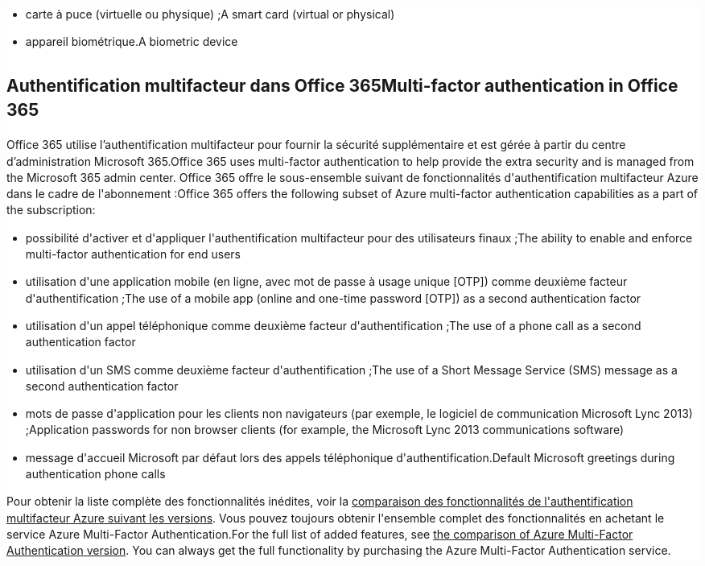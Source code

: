 - <span data-ttu-id="4d6f6-108">carte à puce (virtuelle ou physique) ;</span><span class="sxs-lookup"><span data-stu-id="4d6f6-108">A smart card (virtual or physical)</span></span> 
    
- <span data-ttu-id="4d6f6-109">appareil biométrique.</span><span class="sxs-lookup"><span data-stu-id="4d6f6-109">A biometric device</span></span> 
    
## <a name="multi-factor-authentication-in-office-365"></a><span data-ttu-id="4d6f6-110">Authentification multifacteur dans Office 365</span><span class="sxs-lookup"><span data-stu-id="4d6f6-110">Multi-factor authentication in Office 365</span></span>

<span data-ttu-id="4d6f6-111">Office 365 utilise l’authentification multifacteur pour fournir la sécurité supplémentaire et est gérée à partir du centre d’administration Microsoft 365.</span><span class="sxs-lookup"><span data-stu-id="4d6f6-111">Office 365 uses multi-factor authentication to help provide the extra security and is managed from the Microsoft 365 admin center.</span></span> <span data-ttu-id="4d6f6-112">Office 365 offre le sous-ensemble suivant de fonctionnalités d'authentification multifacteur Azure dans le cadre de l'abonnement :</span><span class="sxs-lookup"><span data-stu-id="4d6f6-112">Office 365 offers the following subset of Azure multi-factor authentication capabilities as a part of the subscription:</span></span> 
  
- <span data-ttu-id="4d6f6-113">possibilité d'activer et d'appliquer l'authentification multifacteur pour des utilisateurs finaux ;</span><span class="sxs-lookup"><span data-stu-id="4d6f6-113">The ability to enable and enforce multi-factor authentication for end users</span></span>
    
- <span data-ttu-id="4d6f6-114">utilisation d'une application mobile (en ligne, avec mot de passe à usage unique [OTP]) comme deuxième facteur d'authentification ;</span><span class="sxs-lookup"><span data-stu-id="4d6f6-114">The use of a mobile app (online and one-time password [OTP]) as a second authentication factor</span></span>
    
- <span data-ttu-id="4d6f6-115">utilisation d'un appel téléphonique comme deuxième facteur d'authentification ;</span><span class="sxs-lookup"><span data-stu-id="4d6f6-115">The use of a phone call as a second authentication factor</span></span>
    
- <span data-ttu-id="4d6f6-116">utilisation d'un SMS comme deuxième facteur d'authentification ;</span><span class="sxs-lookup"><span data-stu-id="4d6f6-116">The use of a Short Message Service (SMS) message as a second authentication factor</span></span>
    
- <span data-ttu-id="4d6f6-117">mots de passe d'application pour les clients non navigateurs (par exemple, le logiciel de communication Microsoft Lync 2013) ;</span><span class="sxs-lookup"><span data-stu-id="4d6f6-117">Application passwords for non browser clients (for example, the Microsoft Lync 2013 communications software)</span></span>
    
- <span data-ttu-id="4d6f6-118">message d'accueil Microsoft par défaut lors des appels téléphonique d'authentification.</span><span class="sxs-lookup"><span data-stu-id="4d6f6-118">Default Microsoft greetings during authentication phone calls</span></span>
    
<span data-ttu-id="4d6f6-p103">Pour obtenir la liste complète des fonctionnalités inédites, voir la [comparaison des fonctionnalités de l'authentification multifacteur Azure suivant les versions](https://go.microsoft.com/fwlink/?LinkId=506927). Vous pouvez toujours obtenir l'ensemble complet des fonctionnalités en achetant le service Azure Multi-Factor Authentication.</span><span class="sxs-lookup"><span data-stu-id="4d6f6-p103">For the full list of added features, see [the comparison of Azure Multi-Factor Authentication version](https://go.microsoft.com/fwlink/?LinkId=506927). You can always get the full functionality by purchasing the Azure Multi-Factor Authentication service.</span></span> 
  